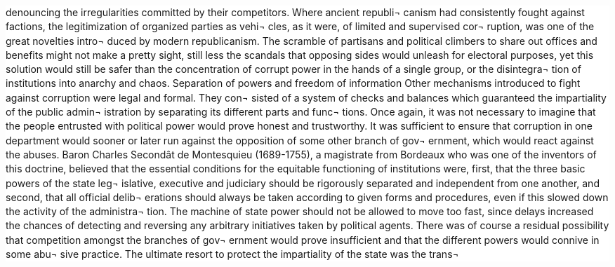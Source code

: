 denouncing the irregularities committed by
their competitors. Where ancient republi¬
canism had consistently fought against factions,
the legitimization of organized parties as vehi¬
cles, as it were, of limited and supervised cor¬
ruption, was one of the great novelties intro¬
duced by modern republicanism. The
scramble of partisans and political climbers to
share out offices and benefits might not make
a pretty sight, still less the scandals that
opposing sides would unleash for electoral
purposes, yet this solution would still be safer
than the concentration of corrupt power in
the hands of a single group, or the disintegra¬
tion of institutions into anarchy and chaos.
Separation of powers and
freedom of information
Other mechanisms introduced to fight against
corruption were legal and formal. They con¬
sisted of a system of checks and balances which
guaranteed the impartiality of the public admin¬
istration by separating its different parts and func¬
tions. Once again, it was not necessary to imagine
that the people entrusted with political power
would prove honest and trustworthy. It was
sufficient to ensure that corruption in one
department would sooner or later run against
the opposition of some other branch of gov¬
ernment, which would react against the abuses.
Baron Charles Secondât de Montesquieu
(1689-1755), a magistrate from Bordeaux who
was one of the inventors of this doctrine,
believed that the essential conditions for the
equitable functioning of institutions were, first,
that the three basic powers of the state leg¬
islative, executive and judiciary should be
rigorously separated and independent from
one another, and second, that all official delib¬
erations should always be taken according to
given forms and procedures, even if this
slowed down the activity of the administra¬
tion. The machine of state power should not be
allowed to move too fast, since delays increased
the chances of detecting and reversing any
arbitrary initiatives taken by political agents.
There was of course a residual possibility
that competition amongst the branches of gov¬
ernment would prove insufficient and that the
different powers would connive in some abu¬
sive practice. The ultimate resort to protect
the impartiality of the state was the trans¬
